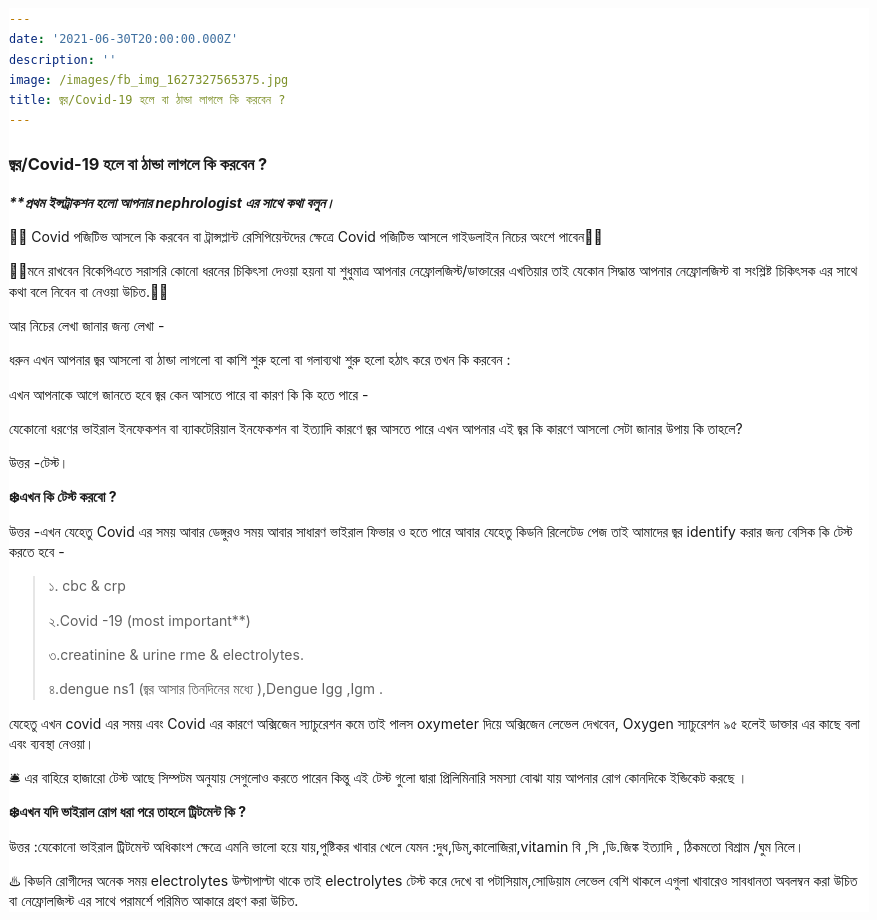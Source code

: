 ```yaml
---
date: '2021-06-30T20:00:00.000Z'
description: ''
image: /images/fb_img_1627327565375.jpg
title: জ্বর/Covid-19 হলে বা ঠান্ডা লাগলে কি করবেন ?
---
```



### জ্বর/Covid-19 হলে বা ঠান্ডা লাগলে কি করবেন ?

**_**প্রথম ইন্সট্রাকশন হলো আপনার nephrologist এর সাথে কথা বলুন।_**

🍁🍁 Covid  পজিটিভ আসলে কি করবেন বা ট্রান্সপ্লান্ট রেসিপিয়েন্টদের ক্ষেত্রে Covid  পজিটিভ আসলে গাইডলাইন নিচের অংশে পাবেন🍁🍁

🚩🚩মনে রাখবেন বিকেপিএতে সরাসরি কোনো ধরনের চিকিৎসা দেওয়া হয়না যা শুধুমাত্র আপনার নেফ্রোলজিস্ট/ডাক্তারের এখতিয়ার তাই যেকোন সিদ্ধান্ত আপনার নেফ্রোলজিস্ট বা সংশ্লিষ্ট চিকিৎসক এর সাথে কথা বলে নিবেন বা নেওয়া উচিত.🚩🚩

আর নিচের লেখা জানার জন্য লেখা -

ধরুন এখন আপনার জ্বর আসলো বা ঠান্ডা লাগলো বা কাশি শুরু হলো বা গলাব্যথা শুরু হলো হঠাৎ করে তখন কি করবেন :

এখন আপনাকে আগে জানতে হবে জ্বর কেন আসতে পারে বা কারণ কি কি হতে পারে -

যেকোনো ধরণের ভাইরাল ইনফেকশন বা ব্যাকটেরিয়াল ইনফেকশন বা ইত্যাদি কারণে জ্বর আসতে পারে এখন আপনার এই জ্বর কি কারণে আসলো সেটা জানার উপায় কি তাহলে?

উত্তর -টেস্ট।

**❄️এখন কি টেস্ট করবো ?**

উত্তর -এখন যেহেতু Covid এর সময় আবার ডেঙ্গুরও সময় আবার সাধারণ ভাইরাল ফিভার ও হতে পারে আবার যেহেতু কিডনি রিলেটেড পেজ তাই আমাদের জ্বর identify করার জন্য বেসিক কি টেস্ট করতে হবে -

> ১. cbc & crp
>
> ২.Covid -19 (most important**)
>
> ৩.creatinine & urine rme & electrolytes.
>
> ৪.dengue ns1 (জ্বর আসার তিনদিনের  মধ্যে ),Dengue Igg ,Igm .

যেহেতু এখন covid এর সময় এবং Covid এর কারণে অক্সিজেন স্যাচুরেশন কমে তাই পালস oxymeter দিয়ে অক্সিজেন লেভেল দেখবেন, Oxygen স্যাচুরেশন ৯৫ হলেই ডাক্তার এর কাছে বলা এবং ব্যবস্থা নেওয়া।

🛎 এর বাহিরে হাজারো টেস্ট আছে সিম্পটম অনুযায় সেগুলোও করতে পারেন কিন্তু এই টেস্ট গুলো দ্বারা প্রিলিমিনারি সমস্যা বোঝা যায় আপনার রোগ কোনদিকে ইন্ডিকেট করছে ।

**❄️এখন যদি ভাইরাল রোগ ধরা পরে তাহলে ট্রিটমেন্ট কি ?**

উত্তর :যেকোনো ভাইরাল ট্রিটমেন্ট অধিকাংশ ক্ষেত্রে এমনি ভালো হয়ে যায়,পুষ্টিকর খাবার খেলে যেমন :দুধ,ডিম্,কালোজিরা,vitamin বি ,সি ,ডি.জিঙ্ক ইত্যাদি , ঠিকমতো বিশ্রাম /ঘুম নিলে।

♨️ কিডনি রোগীদের অনেক সময় electrolytes  উল্টাপাল্টা থাকে তাই electrolytes টেস্ট করে দেখে বা পটাসিয়াম,সোডিয়াম লেভেল বেশি থাকলে এগুলা খাবারেও সাবধানতা অবলম্বন করা উচিত বা নেফ্রোলজিস্ট এর সাথে পরামর্শে পরিমিত আকারে গ্রহণ করা উচিত.
